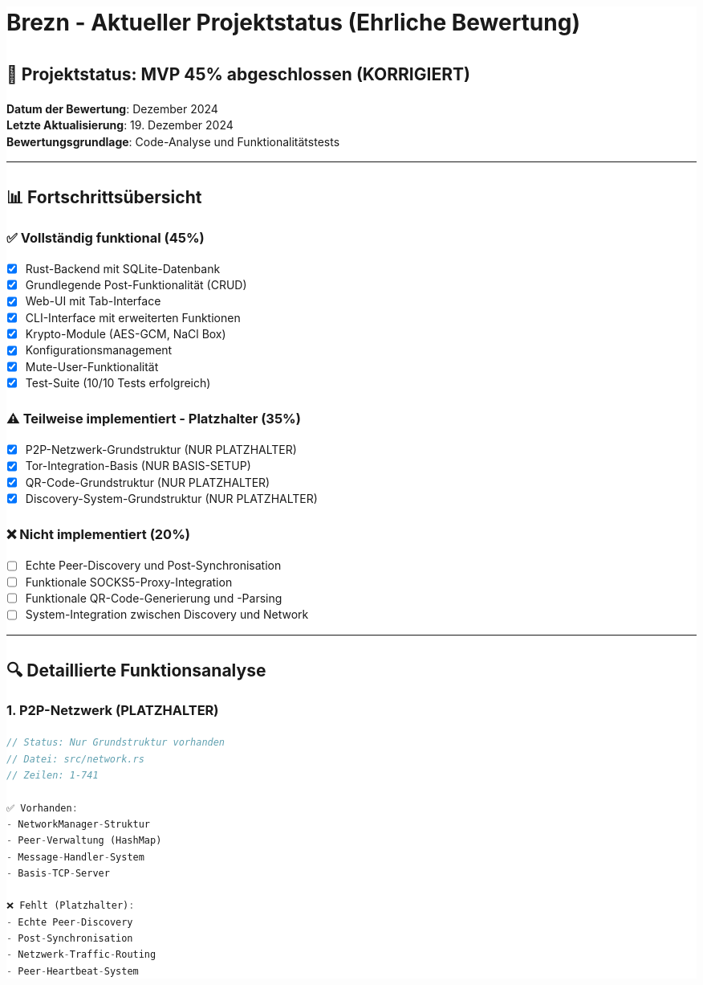 # Brezn - Aktueller Projektstatus (Ehrliche Bewertung)

## 🎯 **Projektstatus: MVP 45% abgeschlossen (KORRIGIERT)**

**Datum der Bewertung**: Dezember 2024  
**Letzte Aktualisierung**: 19. Dezember 2024  
**Bewertungsgrundlage**: Code-Analyse und Funktionalitätstests

---

## 📊 **Fortschrittsübersicht**

### **✅ Vollständig funktional (45%)**
- [x] Rust-Backend mit SQLite-Datenbank
- [x] Grundlegende Post-Funktionalität (CRUD)
- [x] Web-UI mit Tab-Interface
- [x] CLI-Interface mit erweiterten Funktionen
- [x] Krypto-Module (AES-GCM, NaCl Box)
- [x] Konfigurationsmanagement
- [x] Mute-User-Funktionalität
- [x] Test-Suite (10/10 Tests erfolgreich)

### **⚠️ Teilweise implementiert - Platzhalter (35%)**
- [x] P2P-Netzwerk-Grundstruktur (NUR PLATZHALTER)
- [x] Tor-Integration-Basis (NUR BASIS-SETUP)
- [x] QR-Code-Grundstruktur (NUR PLATZHALTER)
- [x] Discovery-System-Grundstruktur (NUR PLATZHALTER)

### **❌ Nicht implementiert (20%)**
- [ ] Echte Peer-Discovery und Post-Synchronisation
- [ ] Funktionale SOCKS5-Proxy-Integration
- [ ] Funktionale QR-Code-Generierung und -Parsing
- [ ] System-Integration zwischen Discovery und Network

---

## 🔍 **Detaillierte Funktionsanalyse**

### **1. P2P-Netzwerk (PLATZHALTER)**
```rust
// Status: Nur Grundstruktur vorhanden
// Datei: src/network.rs
// Zeilen: 1-741

✅ Vorhanden:
- NetworkManager-Struktur
- Peer-Verwaltung (HashMap)
- Message-Handler-System
- Basis-TCP-Server

❌ Fehlt (Platzhalter):
- Echte Peer-Discovery
- Post-Synchronisation
- Netzwerk-Traffic-Routing
- Peer-Heartbeat-System
```
